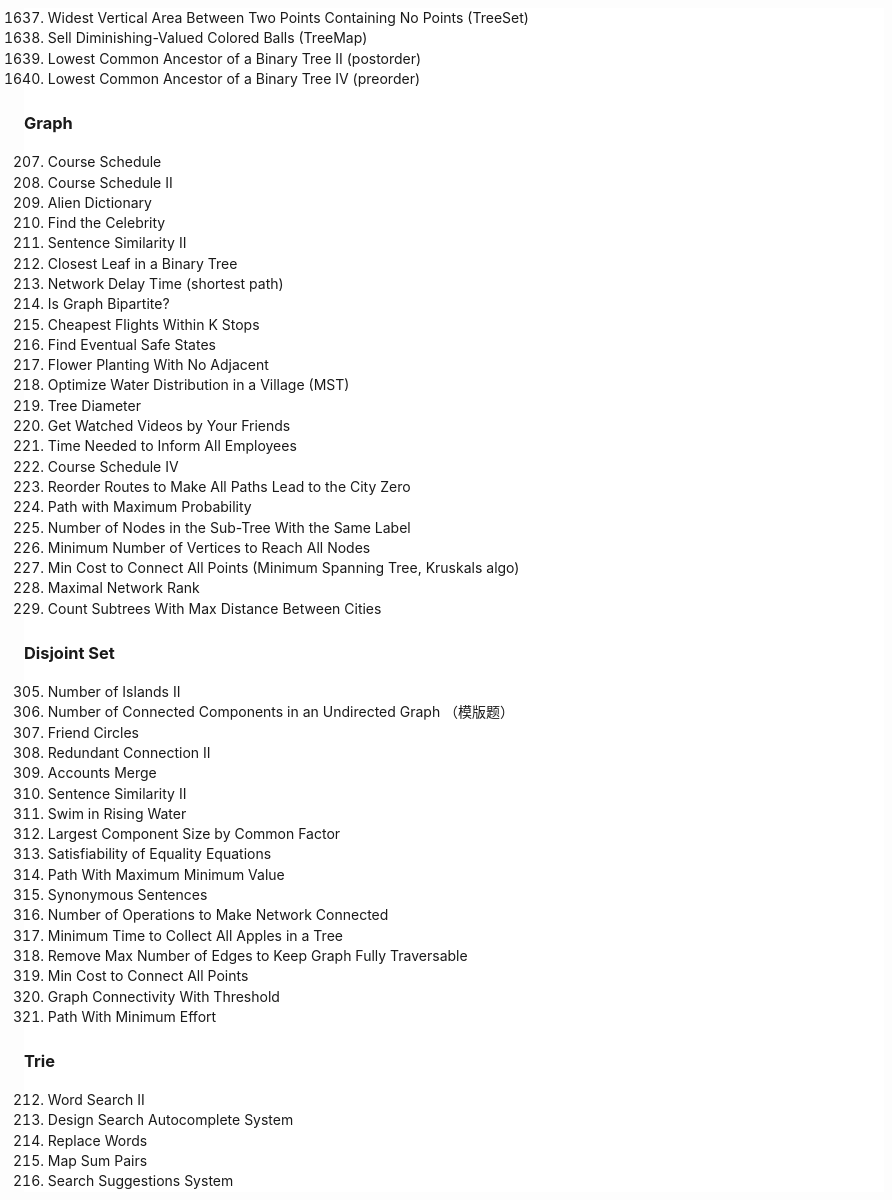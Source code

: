 1637. Widest Vertical Area Between Two Points Containing No Points (TreeSet)
1648. Sell Diminishing-Valued Colored Balls (TreeMap)
1644. Lowest Common Ancestor of a Binary Tree II (postorder)
1676. Lowest Common Ancestor of a Binary Tree IV (preorder)

### Graph
207. Course Schedule
210. Course Schedule II
269. Alien Dictionary
277. Find the Celebrity
737. Sentence Similarity II
742. Closest Leaf in a Binary Tree
743. Network Delay Time (shortest path)
785. Is Graph Bipartite?
787. Cheapest Flights Within K Stops
802. Find Eventual Safe States
1042. Flower Planting With No Adjacent
1168. Optimize Water Distribution in a Village (MST)
1245. Tree Diameter
1311. Get Watched Videos by Your Friends
1376. Time Needed to Inform All Employees
1462. Course Schedule IV
1466. Reorder Routes to Make All Paths Lead to the City Zero
1514. Path with Maximum Probability
1519. Number of Nodes in the Sub-Tree With the Same Label
1557. Minimum Number of Vertices to Reach All Nodes
1584. Min Cost to Connect All Points (Minimum Spanning Tree, Kruskals algo)
1615. Maximal Network Rank
1617. Count Subtrees With Max Distance Between Cities

### Disjoint Set
305. Number of Islands II
323. Number of Connected Components in an Undirected Graph （模版题）
547. Friend Circles
685. Redundant Connection II
721. Accounts Merge
737. Sentence Similarity II
778. Swim in Rising Water
952. Largest Component Size by Common Factor
990. Satisfiability of Equality Equations
1102. Path With Maximum Minimum Value
1258. Synonymous Sentences
1319. Number of Operations to Make Network Connected
1443. Minimum Time to Collect All Apples in a Tree
1579. Remove Max Number of Edges to Keep Graph Fully Traversable
1584. Min Cost to Connect All Points
1627. Graph Connectivity With Threshold
1631. Path With Minimum Effort

### Trie
212. Word Search II
642. Design Search Autocomplete System
648. Replace Words
677. Map Sum Pairs
1268. Search Suggestions System
